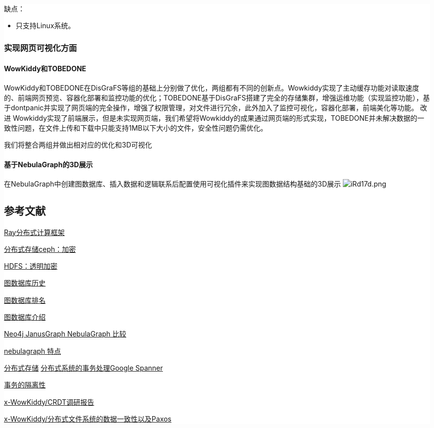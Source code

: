 缺点：

* 只支持Linux系统。

### 实现网页可视化方面

#### WowKiddy和TOBEDONE

WowKiddy和TOBEDONE在DisGraFS等组的基础上分别做了优化，两组都有不同的创新点。Wowkiddy实现了主动缓存功能对读取速度的、前端网页预览、容器化部署和监控功能的优化；TOBEDONE基于DisGraFS搭建了完全的存储集群，增强运维功能（实现监控功能），基于dontpanic并实现了网页端的完全操作，增强了权限管理，对文件进行冗余，此外加入了监控可视化，容器化部署，前端美化等功能。
改进
Wowkiddy实现了前端展示，但是未实现网页端，我们希望将Wowkiddy的成果通过网页端的形式实现，TOBEDONE并未解决数据的一致性问题，在文件上传和下载中只能支持1MB以下大小的文件，安全性问题仍需优化。

我们将整合两组并做出相对应的优化和3D可视化

#### 基于NebulaGraph的3D展示

在NebulaGraph中创建图数据库、插入数据和逻辑联系后配置使用可视化插件来实现图数据结构基础的3D展示
![iRd17d.png](https://i.328888.xyz/2023/04/08/iRd17d.png)



## 参考文献

[Ray分布式计算框架](https://arxiv.org/pdf/1712.05889.pdf)

[分布式存储ceph：加密](https://blog.csdn.net/cyq6239075/article/details/107429839)

[HDFS：透明加密](https://blog.csdn.net/wannuoge4766/article/details/105160108)

[图数据库历史](https://docs.nebula-graph.com.cn/3.4.1/1.introduction/0-1-graph-database/)

[图数据库排名](https://db-engines.com/en/ranking/graph+dbms)

[图数据库介绍](https://www.geeksforgeeks.org/introduction-to-graph-databases/#)

[Neo4j JanusGraph NebulaGraph 比较](https://db-engines.com/en/system/JanusGraph%3BNebulaGraph%3BNeo4j)

[nebulagraph 特点](https://docs.nebula-graph.com.cn/3.4.1/1.introduction/1.what-is-nebula-graph/)

[分布式存储](http://www.360doc.com/content/16/0812/11/16915_582670782.shtml)
[分布式系统的事务处理](https://coolshell.cn/articles/10910.html)[Google Spanner](https://cloud.google.com/blog/products/databases/why-you-should-pick-strong-consistency-whenever-possible)

[事务的隔离性](https://www.microsoft.com/en-us/research/wp-content/uploads/2016/02/tr-95-51.pdf)

[x-WowKiddy/CRDT调研报告](https://github.com/OSH-2022/x-WowKiddy/blob/main/docs/research/CRDT调研报告.md)

[x-WowKiddy/分布式文件系统的数据一致性以及Paxos](https://github.com/OSH-2022/x-WowKiddy/blob/main/docs/research/分布式文件系统的数据一致性.md)